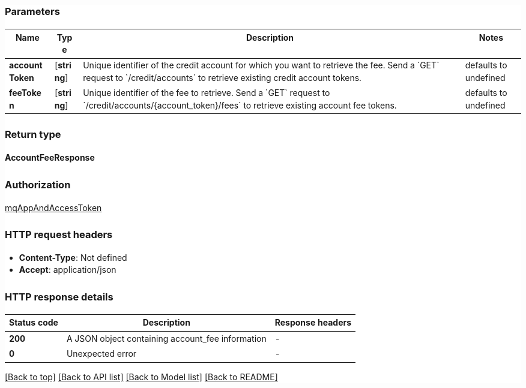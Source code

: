### Parameters

|Name | Type | Description  | Notes|
|------------- | ------------- | ------------- | -------------|
| **accountToken** | [**string**] | Unique identifier of the credit account for which you want to retrieve the fee.  Send a &#x60;GET&#x60; request to &#x60;/credit/accounts&#x60; to retrieve existing credit account tokens. | defaults to undefined|
| **feeToken** | [**string**] | Unique identifier of the fee to retrieve.  Send a &#x60;GET&#x60; request to &#x60;/credit/accounts/{account_token}/fees&#x60; to retrieve existing account fee tokens. | defaults to undefined|


### Return type

**AccountFeeResponse**

### Authorization

[mqAppAndAccessToken](../README.md#mqAppAndAccessToken)

### HTTP request headers

 - **Content-Type**: Not defined
 - **Accept**: application/json


### HTTP response details
| Status code | Description | Response headers |
|-------------|-------------|------------------|
|**200** | A JSON object containing account_fee information |  -  |
|**0** | Unexpected error |  -  |

[[Back to top]](#) [[Back to API list]](../README.md#documentation-for-api-endpoints) [[Back to Model list]](../README.md#documentation-for-models) [[Back to README]](../README.md)

